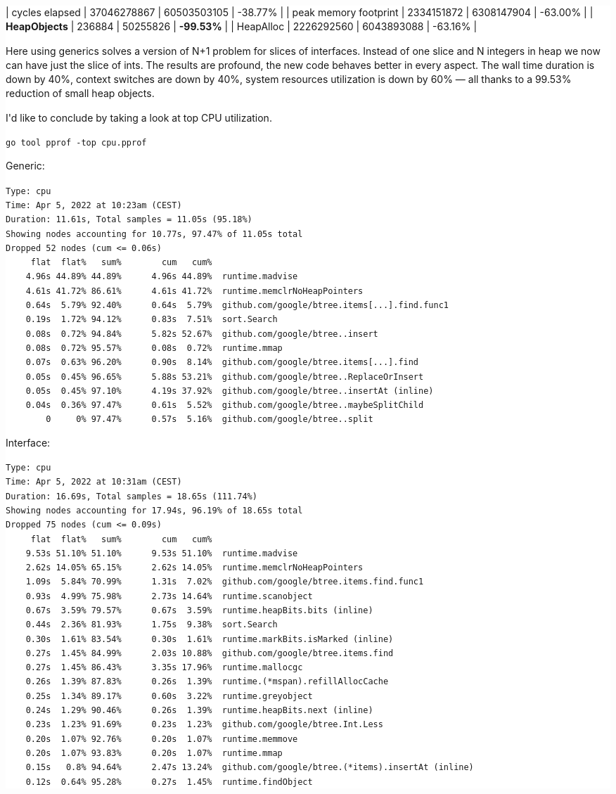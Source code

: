 | cycles elapsed                | 37046278867  | 60503503105  | \-38.77%     |
| peak memory footprint         | 2334151872   | 6308147904   | \-63.00%     |
| **HeapObjects**               | 236884       | 50255826     | **\-99.53%** |
| HeapAlloc                     | 2226292560   | 6043893088   | \-63.16%     |

Here using generics solves a version of N+1 problem for slices of interfaces.
Instead of one slice and N integers in heap we now can have just the slice of ints.
The results are profound, the new code behaves better in every aspect.
The wall time duration is down by 40%, context switches are down by 40%, system resources utilization is down by 60% — all thanks to a 99.53% reduction of small heap objects.

I'd like to conclude by taking a look at top CPU utilization.

```shell
go tool pprof -top cpu.pprof
```

Generic:

```shell
Type: cpu
Time: Apr 5, 2022 at 10:23am (CEST)
Duration: 11.61s, Total samples = 11.05s (95.18%)
Showing nodes accounting for 10.77s, 97.47% of 11.05s total
Dropped 52 nodes (cum <= 0.06s)
     flat  flat%   sum%        cum   cum%
    4.96s 44.89% 44.89%      4.96s 44.89%  runtime.madvise
    4.61s 41.72% 86.61%      4.61s 41.72%  runtime.memclrNoHeapPointers
    0.64s  5.79% 92.40%      0.64s  5.79%  github.com/google/btree.items[...].find.func1
    0.19s  1.72% 94.12%      0.83s  7.51%  sort.Search
    0.08s  0.72% 94.84%      5.82s 52.67%  github.com/google/btree..insert
    0.08s  0.72% 95.57%      0.08s  0.72%  runtime.mmap
    0.07s  0.63% 96.20%      0.90s  8.14%  github.com/google/btree.items[...].find
    0.05s  0.45% 96.65%      5.88s 53.21%  github.com/google/btree..ReplaceOrInsert
    0.05s  0.45% 97.10%      4.19s 37.92%  github.com/google/btree..insertAt (inline)
    0.04s  0.36% 97.47%      0.61s  5.52%  github.com/google/btree..maybeSplitChild
        0     0% 97.47%      0.57s  5.16%  github.com/google/btree..split
```

Interface:

```shell
Type: cpu
Time: Apr 5, 2022 at 10:31am (CEST)
Duration: 16.69s, Total samples = 18.65s (111.74%)
Showing nodes accounting for 17.94s, 96.19% of 18.65s total
Dropped 75 nodes (cum <= 0.09s)
     flat  flat%   sum%        cum   cum%
    9.53s 51.10% 51.10%      9.53s 51.10%  runtime.madvise
    2.62s 14.05% 65.15%      2.62s 14.05%  runtime.memclrNoHeapPointers
    1.09s  5.84% 70.99%      1.31s  7.02%  github.com/google/btree.items.find.func1
    0.93s  4.99% 75.98%      2.73s 14.64%  runtime.scanobject
    0.67s  3.59% 79.57%      0.67s  3.59%  runtime.heapBits.bits (inline)
    0.44s  2.36% 81.93%      1.75s  9.38%  sort.Search
    0.30s  1.61% 83.54%      0.30s  1.61%  runtime.markBits.isMarked (inline)
    0.27s  1.45% 84.99%      2.03s 10.88%  github.com/google/btree.items.find
    0.27s  1.45% 86.43%      3.35s 17.96%  runtime.mallocgc
    0.26s  1.39% 87.83%      0.26s  1.39%  runtime.(*mspan).refillAllocCache
    0.25s  1.34% 89.17%      0.60s  3.22%  runtime.greyobject
    0.24s  1.29% 90.46%      0.26s  1.39%  runtime.heapBits.next (inline)
    0.23s  1.23% 91.69%      0.23s  1.23%  github.com/google/btree.Int.Less
    0.20s  1.07% 92.76%      0.20s  1.07%  runtime.memmove
    0.20s  1.07% 93.83%      0.20s  1.07%  runtime.mmap
    0.15s   0.8% 94.64%      2.47s 13.24%  github.com/google/btree.(*items).insertAt (inline)
    0.12s  0.64% 95.28%      0.27s  1.45%  runtime.findObject
```